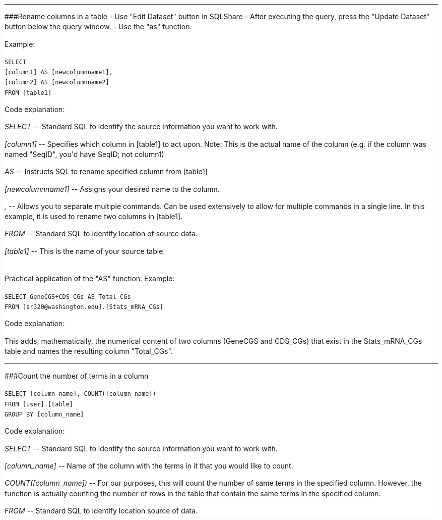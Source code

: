 <hr>
###Rename columns in a table
- Use "Edit Dataset" button in SQLShare
- After executing the query, press the "Update Dataset" button below the query window.
- Use the "as" function.


Example:

    SELECT 
    [column1] AS [newcolumnname1],   
    [column2] AS [newcolumnname2]
    FROM [table1]

Code explanation:

_SELECT_ -- Standard SQL to identify the source information you want to work with.

_[column1]_ -- Specifies which column in [table1] to act upon. Note: This is the actual name of the column (e.g. if the column was named "SeqID", you'd have SeqID; not column1)

_AS_ -- Instructs SQL to rename specified column from [table1]

_[newcolumnname1]_ -- Assigns your desired name to the column.

_,_ -- Allows you to separate multiple commands. Can be used extensively to allow for multiple commands in a single line. In this example, it is used to rename two columns in [table1].

_FROM_ -- Standard SQL to identify location of source data.

_[table1]_ -- This is the name of your source table.

<br>
Practical application of the "AS" function:
Example:

    SELECT GeneCGS+CDS_CGs AS Total_CGs
    FROM [sr320@washington.edu].[Stats_mRNA_CGs]
 
Code explanation:

This adds, mathematically, the numerical content of two columns (GeneCGS and CDS_CGs) that exist in the Stats_mRNA_CGs table and names the resulting column "Total_CGs".
<hr>

###Count the number of terms in a column

    SELECT [column_name], COUNT([column_name])
    FROM [user].[table]
    GROUP BY [column_name]
Code explanation:

_SELECT_ -- Standard SQL to identify the source information you want to work with.

_[column_name]_ -- Name of the column with the terms in it that you would like to count.

_COUNT([column_name])_ -- For our purposes, this will count the number of same terms in the specified column. However, the function is actually counting the number of rows in the table that contain the same terms in the specified column.

_FROM_ -- Standard SQL to identify location source of data.
